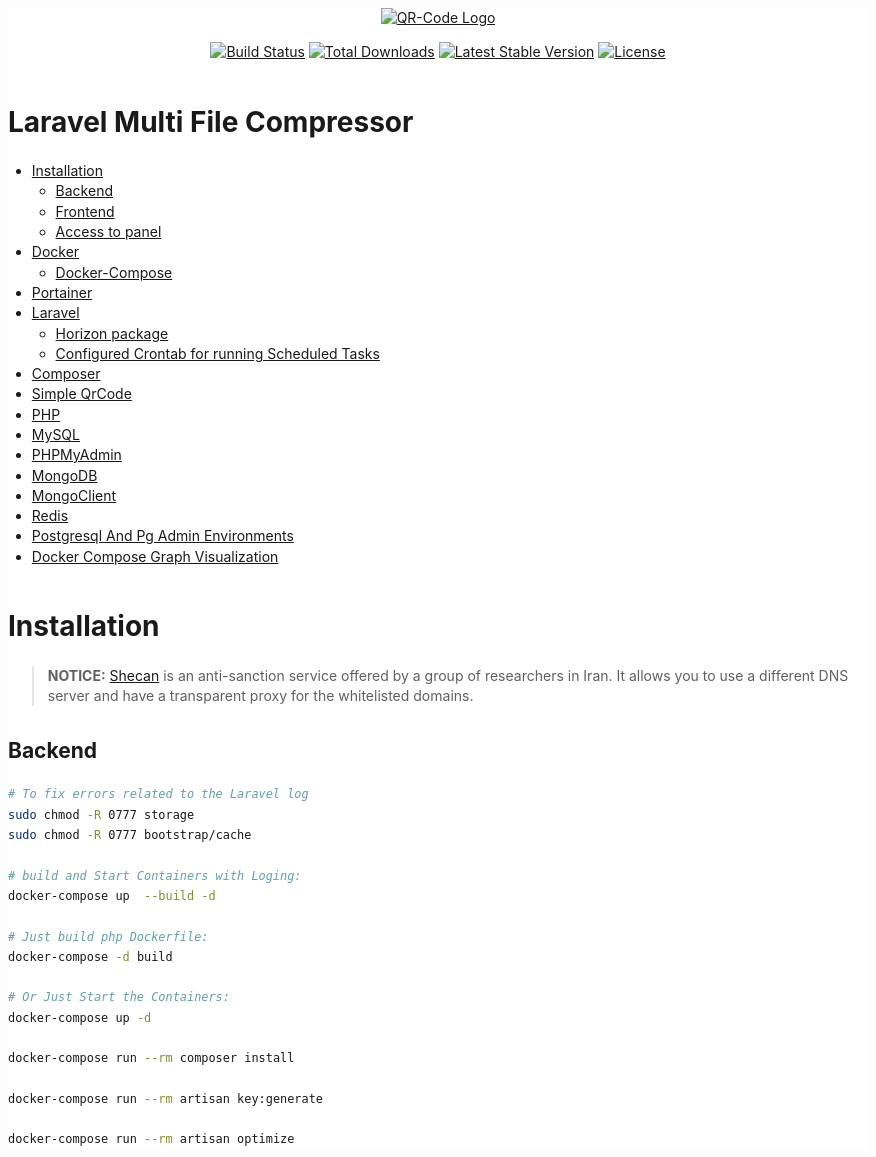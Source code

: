 <p align="center"><a href="https://laravel.com" target="_blank"><img src="https://raw.githubusercontent.com/laravel/art/master/logo-lockup/5%20SVG/2%20CMYK/1%20Full%20Color/laravel-logolockup-cmyk-red.svg" width="400" alt="QR-Code Logo"></a></p>

<p align="center">
<a href="https://github.com/laravel/framework/actions"><img src="https://github.com/laravel/framework/workflows/tests/badge.svg" alt="Build Status"></a>
<a href="https://packagist.org/packages/laravel/framework"><img src="https://img.shields.io/packagist/dt/laravel/framework" alt="Total Downloads"></a>
<a href="https://packagist.org/packages/laravel/framework"><img src="https://img.shields.io/packagist/v/laravel/framework" alt="Latest Stable Version"></a>
<a href="https://packagist.org/packages/laravel/framework"><img src="https://img.shields.io/packagist/l/laravel/framework" alt="License"></a>
</p>

Laravel Multi File Compressor
=================


* [Installation](#installation)
  * [Backend](#backend)
  * [Frontend](#frontend)
  * [Access to panel](#access-to-panel)
* [Docker](#docker)
  * [Docker-Compose](#docker-compose)
* [Portainer](#portainer)
* [Laravel](#laravel)
  * [Horizon package](#horizon-package)
  * [Configured Crontab for running Scheduled Tasks](#configured-crontab-for-running-scheduled-tasks)
* [Composer](#composer)
* [Simple QrCode](#simple-qrcode)
* [PHP](#php)
* [MySQL](#mysql)
* [PHPMyAdmin](#phpmyadmin)
* [MongoDB](#mongodb)
* [MongoClient](#mongoclient)
* [Redis](#redis)
* [Postgresql And Pg Admin Environments](#postgresql-and-pg-admin-environments)
* [Docker Compose Graph Visualization](#docker-compose-graph-visualization)


Installation
============

>**NOTICE:**
>[Shecan](https://shecan.ir/) is an anti-sanction service offered by a group of researchers in Iran. It allows you to use a different DNS server and have a transparent proxy for the whitelisted domains.

Backend
-------

``` bash
# To fix errors related to the Laravel log
sudo chmod -R 0777 storage
sudo chmod -R 0777 bootstrap/cache

# build and Start Containers with Loging: 
docker-compose up  --build -d

# Just build php Dockerfile: 
docker-compose -d build

# Or Just Start the Containers: 
docker-compose up -d

docker-compose run --rm composer install

docker-compose run --rm artisan key:generate

docker-compose run --rm artisan optimize
```